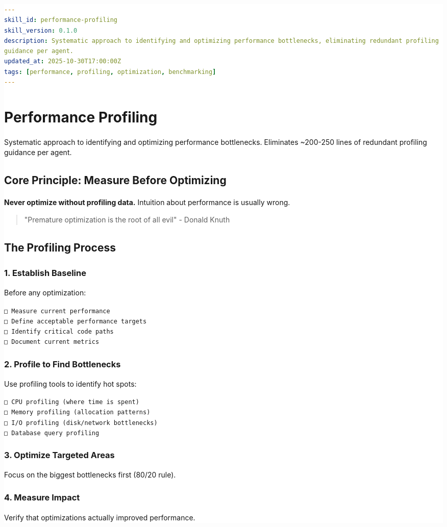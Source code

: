 ```yaml
---
skill_id: performance-profiling
skill_version: 0.1.0
description: Systematic approach to identifying and optimizing performance bottlenecks, eliminating redundant profiling guidance per agent.
updated_at: 2025-10-30T17:00:00Z
tags: [performance, profiling, optimization, benchmarking]
---
```


# Performance Profiling

Systematic approach to identifying and optimizing performance bottlenecks. Eliminates ~200-250 lines of redundant profiling guidance per agent.

## Core Principle: Measure Before Optimizing

**Never optimize without profiling data.** Intuition about performance is usually wrong.

> "Premature optimization is the root of all evil" - Donald Knuth

## The Profiling Process

### 1. Establish Baseline

Before any optimization:
```
□ Measure current performance
□ Define acceptable performance targets
□ Identify critical code paths
□ Document current metrics
```

### 2. Profile to Find Bottlenecks

Use profiling tools to identify hot spots:
```
□ CPU profiling (where time is spent)
□ Memory profiling (allocation patterns)
□ I/O profiling (disk/network bottlenecks)
□ Database query profiling
```

### 3. Optimize Targeted Areas

Focus on the biggest bottlenecks first (80/20 rule).

### 4. Measure Impact

Verify that optimizations actually improved performance.

